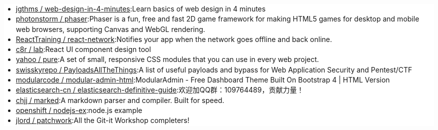 * [jgthms / web-design-in-4-minutes](https://github.com/jgthms/web-design-in-4-minutes):Learn basics of web design in 4 minutes
* [photonstorm / phaser](https://github.com/photonstorm/phaser):Phaser is a fun, free and fast 2D game framework for making HTML5 games for desktop and mobile web browsers, supporting Canvas and WebGL rendering.
* [ReactTraining / react-network](https://github.com/ReactTraining/react-network):Notifies your app when the network goes offline and back online.
* [c8r / lab](https://github.com/c8r/lab):React UI component design tool
* [yahoo / pure](https://github.com/yahoo/pure):A set of small, responsive CSS modules that you can use in every web project.
* [swisskyrepo / PayloadsAllTheThings](https://github.com/swisskyrepo/PayloadsAllTheThings):A list of useful payloads and bypass for Web Application Security and Pentest/CTF
* [modularcode / modular-admin-html](https://github.com/modularcode/modular-admin-html):ModularAdmin - Free Dashboard Theme Built On Bootstrap 4 | HTML Version
* [elasticsearch-cn / elasticsearch-definitive-guide](https://github.com/elasticsearch-cn/elasticsearch-definitive-guide):欢迎加QQ群：109764489，贡献力量！
* [chjj / marked](https://github.com/chjj/marked):A markdown parser and compiler. Built for speed.
* [openshift / nodejs-ex](https://github.com/openshift/nodejs-ex):node.js example
* [jlord / patchwork](https://github.com/jlord/patchwork):All the Git-it Workshop completers!
